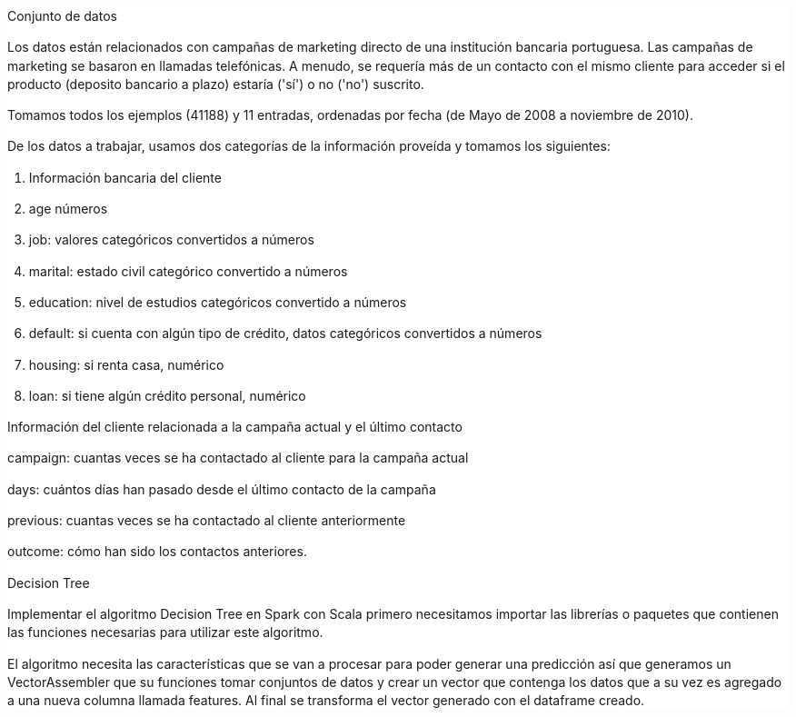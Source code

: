   

Conjunto de datos

  

Los datos están relacionados con campañas de marketing directo de una institución bancaria portuguesa. Las campañas de marketing se basaron en llamadas telefónicas. A menudo, se requería más de un contacto con el mismo cliente para acceder si el producto (deposito bancario a plazo) estaría ('sí') o no ('no') suscrito.

  
  
  
  
  
  
  
  
  
  

Tomamos todos los ejemplos (41188) y 11 entradas, ordenadas por fecha (de Mayo de 2008 a noviembre de 2010).

De los datos a trabajar, usamos dos categorías de la información proveída y tomamos los siguientes:

  

1.  Información bancaria del cliente
    
2.  age números
    
3.  job: valores categóricos convertidos a números
    
4.  marital: estado civil categórico convertido a números
    
5.  education: nivel de estudios categóricos convertido a números
    
6.  default: si cuenta con algún tipo de crédito, datos categóricos convertidos a números
    
7.  housing: si renta casa, numérico
    
8.  loan: si tiene algún crédito personal, numérico
    

  

Información del cliente relacionada a la campaña actual y el último contacto

  

campaign: cuantas veces se ha contactado al cliente para la campaña actual

days: cuántos días han pasado desde el último contacto de la campaña

previous: cuantas veces se ha contactado al cliente anteriormente

outcome: cómo han sido los contactos anteriores.

  

Decision Tree

  

Implementar el algoritmo Decision Tree en Spark con Scala primero necesitamos importar las librerías o paquetes que contienen las funciones necesarias para utilizar este algoritmo.

El algoritmo necesita las características que se van a procesar para poder generar una predicción así que generamos un VectorAssembler que su funciones tomar conjuntos de datos y crear un vector que contenga los datos que a su vez es agregado a una nueva columna llamada features. Al final se transforma el vector generado con el dataframe creado.
